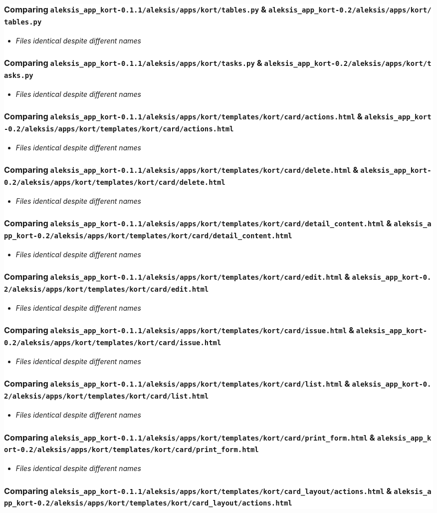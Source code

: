 ### Comparing `aleksis_app_kort-0.1.1/aleksis/apps/kort/tables.py` & `aleksis_app_kort-0.2/aleksis/apps/kort/tables.py`

 * *Files identical despite different names*

### Comparing `aleksis_app_kort-0.1.1/aleksis/apps/kort/tasks.py` & `aleksis_app_kort-0.2/aleksis/apps/kort/tasks.py`

 * *Files identical despite different names*

### Comparing `aleksis_app_kort-0.1.1/aleksis/apps/kort/templates/kort/card/actions.html` & `aleksis_app_kort-0.2/aleksis/apps/kort/templates/kort/card/actions.html`

 * *Files identical despite different names*

### Comparing `aleksis_app_kort-0.1.1/aleksis/apps/kort/templates/kort/card/delete.html` & `aleksis_app_kort-0.2/aleksis/apps/kort/templates/kort/card/delete.html`

 * *Files identical despite different names*

### Comparing `aleksis_app_kort-0.1.1/aleksis/apps/kort/templates/kort/card/detail_content.html` & `aleksis_app_kort-0.2/aleksis/apps/kort/templates/kort/card/detail_content.html`

 * *Files identical despite different names*

### Comparing `aleksis_app_kort-0.1.1/aleksis/apps/kort/templates/kort/card/edit.html` & `aleksis_app_kort-0.2/aleksis/apps/kort/templates/kort/card/edit.html`

 * *Files identical despite different names*

### Comparing `aleksis_app_kort-0.1.1/aleksis/apps/kort/templates/kort/card/issue.html` & `aleksis_app_kort-0.2/aleksis/apps/kort/templates/kort/card/issue.html`

 * *Files identical despite different names*

### Comparing `aleksis_app_kort-0.1.1/aleksis/apps/kort/templates/kort/card/list.html` & `aleksis_app_kort-0.2/aleksis/apps/kort/templates/kort/card/list.html`

 * *Files identical despite different names*

### Comparing `aleksis_app_kort-0.1.1/aleksis/apps/kort/templates/kort/card/print_form.html` & `aleksis_app_kort-0.2/aleksis/apps/kort/templates/kort/card/print_form.html`

 * *Files identical despite different names*

### Comparing `aleksis_app_kort-0.1.1/aleksis/apps/kort/templates/kort/card_layout/actions.html` & `aleksis_app_kort-0.2/aleksis/apps/kort/templates/kort/card_layout/actions.html`
